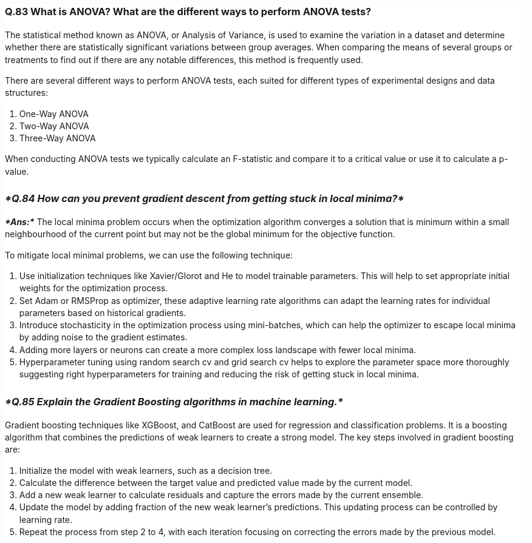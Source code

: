 ### Q.83 What is ANOVA? What are the different ways to perform ANOVA tests?

The statistical method known as ANOVA, or Analysis of Variance, is used to examine the variation in a dataset and determine whether there are statistically significant variations between group averages. When comparing the means of several groups or treatments to find out if there are any notable differences, this method is frequently used.

There are several different ways to perform ANOVA tests, each suited for different types of experimental designs and data structures:

1. One-Way ANOVA
2. Two-Way ANOVA
3. Three-Way ANOVA

When conducting ANOVA tests we typically calculate an F-statistic and compare it to a critical value or use it to calculate a p-value.

### ***\*Q.84 How can you prevent gradient descent from getting stuck in local minima?\****

***\*Ans:\**** The local minima problem occurs when the optimization algorithm converges a solution that is minimum within a small neighbourhood of the current point but may not be the global minimum for the objective function.

To mitigate local minimal problems, we can use the following technique:

1. Use initialization techniques like Xavier/Glorot and He to model trainable parameters. This will help to set appropriate initial weights for the optimization process.
2. Set Adam or RMSProp as optimizer, these adaptive learning rate algorithms can adapt the learning rates for individual parameters based on historical gradients.
3. Introduce stochasticity in the optimization process using mini-batches, which can help the optimizer to escape local minima by adding noise to the gradient estimates.
4. Adding more layers or neurons can create a more complex loss landscape with fewer local minima.
5. Hyperparameter tuning using random search cv and grid search cv helps to explore the parameter space more thoroughly suggesting right hyperparameters for training and reducing the risk of getting stuck in local minima.

### ***\*Q.85 Explain the Gradient Boosting algorithms in machine learning.\****

Gradient boosting techniques like XGBoost, and CatBoost are used for regression and classification problems. It is a boosting algorithm that combines the predictions of weak learners to create a strong model. The key steps involved in gradient boosting are:

1. Initialize the model with weak learners, such as a decision tree.
2. Calculate the difference between the target value and predicted value made by the current model.
3. Add a new weak learner to calculate residuals and capture the errors made by the current ensemble.
4. Update the model by adding fraction of the new weak learner’s predictions. This updating process can be controlled by learning rate.
5. Repeat the process from step 2 to 4, with each iteration focusing on correcting the errors made by the previous model.
